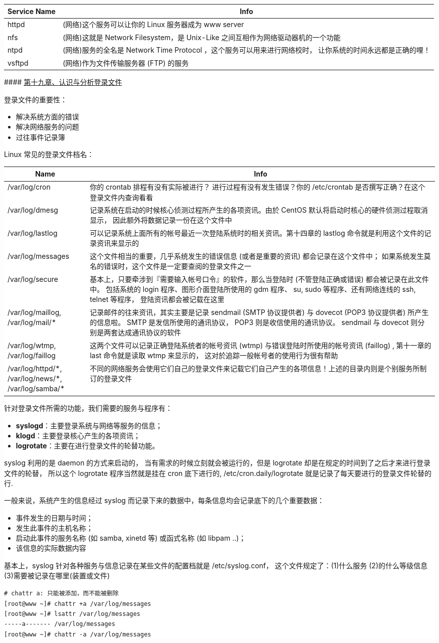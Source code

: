|Service Name | Info|
|-------------|-----|
|httpd	|(网络)这个服务可以让你的 Linux 服务器成为 www server|
|nfs |	(网络)这就是 Network Filesystem，是 Unix-Like 之间互相作为网络驱动器机的一个功能|
|ntpd|(网络)服务的全名是 Network Time Protocol ，这个服务可以用来进行网络校时， 让你系统的时间永远都是正确的哩！|
|vsftpd|(网络)作为文件传输服务器 (FTP) 的服务|

####<a name=19> [第十九章、认识与分析登录文件](http://vbird.dic.ksu.edu.tw/linux_basic/0570syslog.php)</a>

登录文件的重要性：
  
- 解决系统方面的错误  
- 解决网络服务的问题  
- 过往事件记录簿  

Linux 常见的登录文件档名：

| Name | Info |
| ---- | ---- |
|/var/log/cron|你的 crontab 排程有没有实际被进行？ 进行过程有没有发生错误？你的 /etc/crontab 是否撰写正确？在这个登录文件内查询看看|
|/var/log/dmesg|记录系统在启动的时候核心侦测过程所产生的各项资讯。由於 CentOS 默认将启动时核心的硬件侦测过程取消显示， 因此额外将数据记录一份在这个文件中|
|/var/log/lastlog|可以记录系统上面所有的帐号最近一次登陆系统时的相关资讯。第十四章的 lastlog 命令就是利用这个文件的记录资讯来显示的|
|/var/log/messages|这个文件相当的重要，几乎系统发生的错误信息 (或者是重要的资讯) 都会记录在这个文件中； 如果系统发生莫名的错误时，这个文件是一定要查阅的登录文件之一|
|/var/log/secure|基本上，只要牵涉到『需要输入帐号口令』的软件，那么当登陆时 (不管登陆正确或错误) 都会被记录在此文件中。 包括系统的 login 程序、图形介面登陆所使用的 gdm 程序、 su, sudo 等程序、还有网络连线的 ssh, telnet 等程序， 登陆资讯都会被记载在这里|
|/var/log/maillog, /var/log/mail/* | 记录邮件的往来资讯，其实主要是记录 sendmail (SMTP 协议提供者) 与 dovecot (POP3 协议提供者) 所产生的信息啦。 SMTP 是发信所使用的通讯协议， POP3 则是收信使用的通讯协议。 sendmail 与 dovecot 则分别是两套达成通讯协议的软件|
|/var/log/wtmp, /var/log/faillog| 这两个文件可以记录正确登陆系统者的帐号资讯 (wtmp) 与错误登陆时所使用的帐号资讯 (faillog) , 第十一章的 last 命令就是读取 wtmp 来显示的， 这对於追踪一般帐号者的使用行为很有帮助|
|/var/log/httpd/\*, /var/log/news/\*, /var/log/samba/*| 不同的网络服务会使用它们自己的登录文件来记载它们自己产生的各项信息！上述的目录内则是个别服务所制订的登录文件|

针对登录文件所需的功能，我们需要的服务与程序有： 

- **syslogd**：主要登录系统与网络等服务的信息；
- **klogd**：主要登录核心产生的各项资讯；
- **logrotate**：主要在进行登录文件的轮替功能。

syslog 利用的是 daemon 的方式来启动的， 当有需求的时候立刻就会被运行的，但是 logrotate 却是在规定的时间到了之后才来进行登录文件的轮替， 所以这个 logrotate 程序当然就是挂在 cron 底下进行的, /etc/cron.daily/logrotate 就是记录了每天要进行的登录文件轮替的行.

一般来说，系统产生的信息经过 syslog 而记录下来的数据中，每条信息均会记录底下的几个重要数据：

- 事件发生的日期与时间；
- 发生此事件的主机名称；
- 启动此事件的服务名称 (如 samba, xinetd 等) 或函式名称 (如 libpam ..)；
- 该信息的实际数据内容  

基本上，syslog 针对各种服务与信息记录在某些文件的配置档就是 /etc/syslog.conf， 这个文件规定了：(1)什么服务 (2)的什么等级信息 (3)需要被记录在哪里(装置或文件) 

```
# chattr a: 只能被添加，而不能被删除
[root@www ~]# chattr +a /var/log/messages
[root@www ~]# lsattr /var/log/messages
-----a------- /var/log/messages
[root@www ~]# chattr -a /var/log/messages
```
